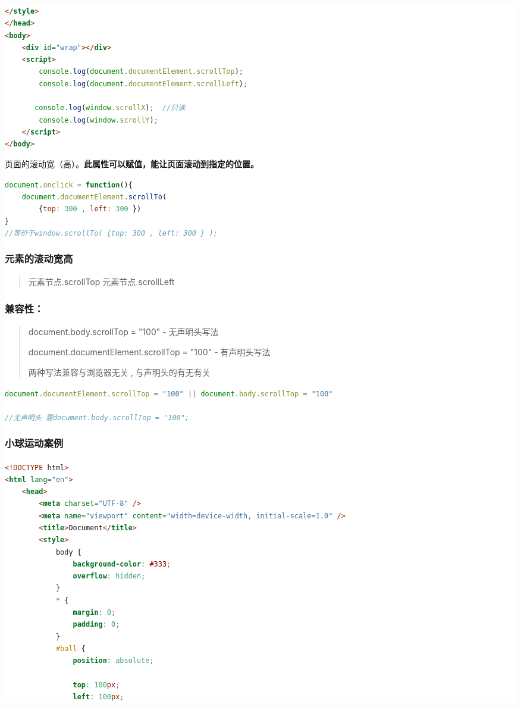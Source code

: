 ```html
</style>
</head>
<body>
    <div id="wrap"></div>
    <script>
        console.log(document.documentElement.scrollTop);
        console.log(document.documentElement.scrollLeft);

       console.log(window.scrollX);  //只读
        console.log(window.scrollY);
    </script>
</body>
```

页面的滚动宽（高）。**此属性可以赋值，能让页面滚动到指定的位置。**

```js
document.onclick = function(){
    document.documentElement.scrollTo(
        {top: 300 , left: 300 })
}
//等价于window.scrollTo( {top: 300 , left: 300 } );
```

### 元素的滚动宽高

> 元素节点.scrollTop   元素节点.scrollLeft

### 兼容性：

> document.body.scrollTop = "100"     -     无声明头写法
>
> document.documentElement.scrollTop = "100"     -    有声明头写法
>
> 两种写法兼容与浏览器无关 , 与<!DOCTYPE >声明头的有无有关   

```js
document.documentElement.scrollTop = "100" || document.body.scrollTop = "100"

//无声明头 需document.body.scrollTop = "100";
```



### 小球运动案例

```html
<!DOCTYPE html>
<html lang="en">
    <head>
        <meta charset="UTF-8" />
        <meta name="viewport" content="width=device-width, initial-scale=1.0" />
        <title>Document</title>
        <style>
            body {
                background-color: #333;
                overflow: hidden;
            }
            * {
                margin: 0;
                padding: 0;
            }
            #ball {
                position: absolute;

                top: 100px;
                left: 100px;
```